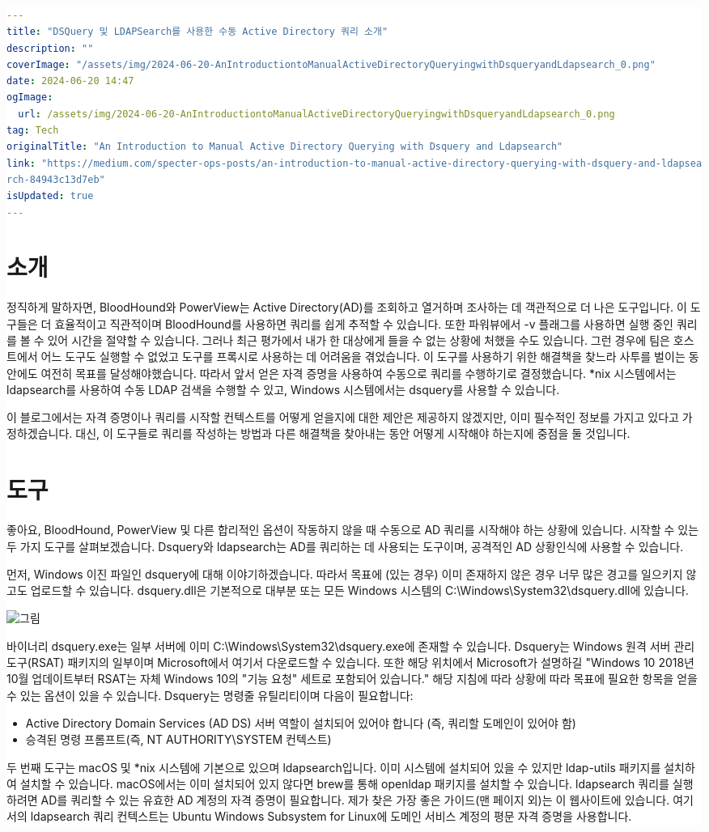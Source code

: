 ```yaml
---
title: "DSQuery 및 LDAPSearch를 사용한 수동 Active Directory 쿼리 소개"
description: ""
coverImage: "/assets/img/2024-06-20-AnIntroductiontoManualActiveDirectoryQueryingwithDsqueryandLdapsearch_0.png"
date: 2024-06-20 14:47
ogImage:
  url: /assets/img/2024-06-20-AnIntroductiontoManualActiveDirectoryQueryingwithDsqueryandLdapsearch_0.png
tag: Tech
originalTitle: "An Introduction to Manual Active Directory Querying with Dsquery and Ldapsearch"
link: "https://medium.com/specter-ops-posts/an-introduction-to-manual-active-directory-querying-with-dsquery-and-ldapsearch-84943c13d7eb"
isUpdated: true
---
```


# 소개

정직하게 말하자면, BloodHound와 PowerView는 Active Directory(AD)를 조회하고 열거하며 조사하는 데 객관적으로 더 나은 도구입니다. 이 도구들은 더 효율적이고 직관적이며 BloodHound를 사용하면 쿼리를 쉽게 추적할 수 있습니다. 또한 파워뷰에서 -v 플래그를 사용하면 실행 중인 쿼리를 볼 수 있어 시간을 절약할 수 있습니다. 그러나 최근 평가에서 내가 한 대상에게 들을 수 없는 상황에 처했을 수도 있습니다. 그런 경우에 팀은 호스트에서 어느 도구도 실행할 수 없었고 도구를 프록시로 사용하는 데 어려움을 겪었습니다. 이 도구를 사용하기 위한 해결책을 찾느라 사투를 벌이는 동안에도 여전히 목표를 달성해야했습니다. 따라서 앞서 얻은 자격 증명을 사용하여 수동으로 쿼리를 수행하기로 결정했습니다. \*nix 시스템에서는 ldapsearch를 사용하여 수동 LDAP 검색을 수행할 수 있고, Windows 시스템에서는 dsquery를 사용할 수 있습니다.

이 블로그에서는 자격 증명이나 쿼리를 시작할 컨텍스트를 어떻게 얻을지에 대한 제안은 제공하지 않겠지만, 이미 필수적인 정보를 가지고 있다고 가정하겠습니다. 대신, 이 도구들로 쿼리를 작성하는 방법과 다른 해결책을 찾아내는 동안 어떻게 시작해야 하는지에 중점을 둘 것입니다.

# 도구

<div class="content-ad"></div>

좋아요, BloodHound, PowerView 및 다른 합리적인 옵션이 작동하지 않을 때 수동으로 AD 쿼리를 시작해야 하는 상황에 있습니다. 시작할 수 있는 두 가지 도구를 살펴보겠습니다. Dsquery와 ldapsearch는 AD를 쿼리하는 데 사용되는 도구이며, 공격적인 AD 상황인식에 사용할 수 있습니다.

먼저, Windows 이진 파일인 dsquery에 대해 이야기하겠습니다. 따라서 목표에 (있는 경우) 이미 존재하지 않은 경우 너무 많은 경고를 일으키지 않고도 업로드할 수 있습니다. dsquery.dll은 기본적으로 대부분 또는 모든 Windows 시스템의 C:\Windows\System32\dsquery.dll에 있습니다.

![그림](/assets/img/2024-06-20-AnIntroductiontoManualActiveDirectoryQueryingwithDsqueryandLdapsearch_0.png)

바이너리 dsquery.exe는 일부 서버에 이미 C:\Windows\System32\dsquery.exe에 존재할 수 있습니다. Dsquery는 Windows 원격 서버 관리 도구(RSAT) 패키지의 일부이며 Microsoft에서 여기서 다운로드할 수 있습니다. 또한 해당 위치에서 Microsoft가 설명하길 "Windows 10 2018년 10월 업데이트부터 RSAT는 자체 Windows 10의 "기능 요청" 세트로 포함되어 있습니다." 해당 지침에 따라 상황에 따라 목표에 필요한 항목을 얻을 수 있는 옵션이 있을 수 있습니다. Dsquery는 명령줄 유틸리티이며 다음이 필요합니다:

<div class="content-ad"></div>

- Active Directory Domain Services (AD DS) 서버 역할이 설치되어 있어야 합니다 (즉, 쿼리할 도메인이 있어야 함)
- 승격된 명령 프롬프트(즉, NT AUTHORITY\SYSTEM 컨텍스트)

두 번째 도구는 macOS 및 \*nix 시스템에 기본으로 있으며 ldapsearch입니다. 이미 시스템에 설치되어 있을 수 있지만 ldap-utils 패키지를 설치하여 설치할 수 있습니다. macOS에서는 이미 설치되어 있지 않다면 brew를 통해 openldap 패키지를 설치할 수 있습니다. ldapsearch 쿼리를 실행하려면 AD를 쿼리할 수 있는 유효한 AD 계정의 자격 증명이 필요합니다. 제가 찾은 가장 좋은 가이드(맨 페이지 외)는 이 웹사이트에 있습니다. 여기서의 ldapsearch 쿼리 컨텍스트는 Ubuntu Windows Subsystem for Linux에 도메인 서비스 계정의 평문 자격 증명을 사용합니다.
